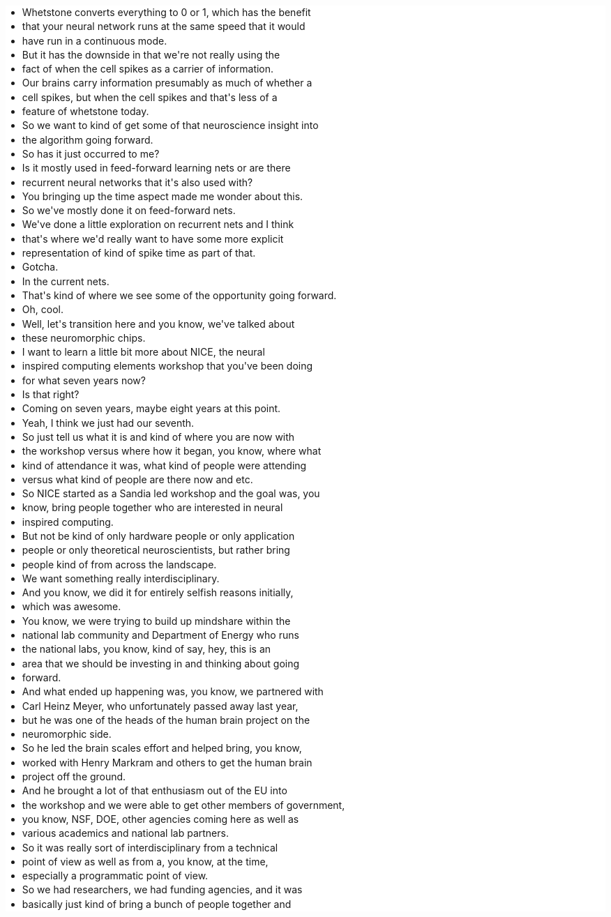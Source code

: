 *  Whetstone converts everything to 0 or 1, which has the benefit
*  that your neural network runs at the same speed that it would
*  have run in a continuous mode.
*  But it has the downside in that we're not really using the
*  fact of when the cell spikes as a carrier of information.
*  Our brains carry information presumably as much of whether a
*  cell spikes, but when the cell spikes and that's less of a
*  feature of whetstone today.
*  So we want to kind of get some of that neuroscience insight into
*  the algorithm going forward.
*  So has it just occurred to me?
*  Is it mostly used in feed-forward learning nets or are there
*  recurrent neural networks that it's also used with?
*  You bringing up the time aspect made me wonder about this.
*  So we've mostly done it on feed-forward nets.
*  We've done a little exploration on recurrent nets and I think
*  that's where we'd really want to have some more explicit
*  representation of kind of spike time as part of that.
*  Gotcha.
*  In the current nets.
*  That's kind of where we see some of the opportunity going forward.
*  Oh, cool.
*  Well, let's transition here and you know, we've talked about
*  these neuromorphic chips.
*  I want to learn a little bit more about NICE, the neural
*  inspired computing elements workshop that you've been doing
*  for what seven years now?
*  Is that right?
*  Coming on seven years, maybe eight years at this point.
*  Yeah, I think we just had our seventh.
*  So just tell us what it is and kind of where you are now with
*  the workshop versus where how it began, you know, where what
*  kind of attendance it was, what kind of people were attending
*  versus what kind of people are there now and etc.
*  So NICE started as a Sandia led workshop and the goal was, you
*  know, bring people together who are interested in neural
*  inspired computing.
*  But not be kind of only hardware people or only application
*  people or only theoretical neuroscientists, but rather bring
*  people kind of from across the landscape.
*  We want something really interdisciplinary.
*  And you know, we did it for entirely selfish reasons initially,
*  which was awesome.
*  You know, we were trying to build up mindshare within the
*  national lab community and Department of Energy who runs
*  the national labs, you know, kind of say, hey, this is an
*  area that we should be investing in and thinking about going
*  forward.
*  And what ended up happening was, you know, we partnered with
*  Carl Heinz Meyer, who unfortunately passed away last year,
*  but he was one of the heads of the human brain project on the
*  neuromorphic side.
*  So he led the brain scales effort and helped bring, you know,
*  worked with Henry Markram and others to get the human brain
*  project off the ground.
*  And he brought a lot of that enthusiasm out of the EU into
*  the workshop and we were able to get other members of government,
*  you know, NSF, DOE, other agencies coming here as well as
*  various academics and national lab partners.
*  So it was really sort of interdisciplinary from a technical
*  point of view as well as from a, you know, at the time,
*  especially a programmatic point of view.
*  So we had researchers, we had funding agencies, and it was
*  basically just kind of bring a bunch of people together and